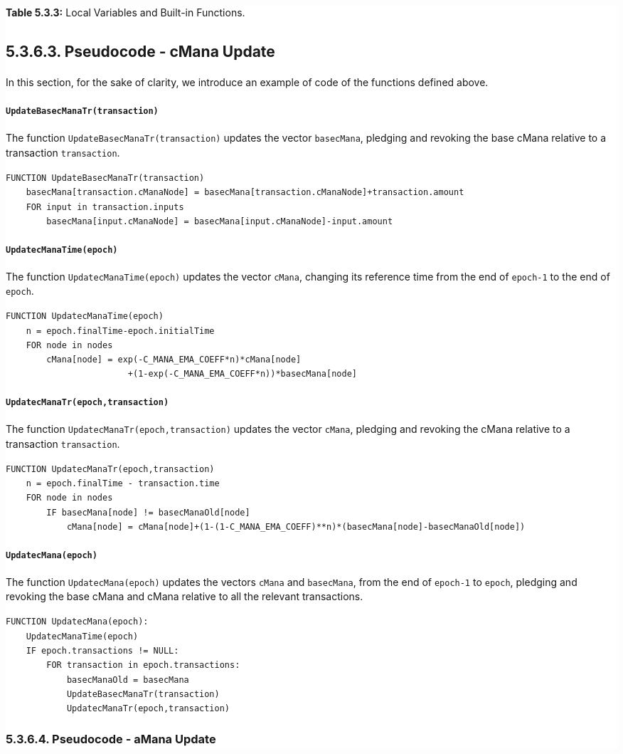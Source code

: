 
**Table 5.3.3:** Local Variables and Built-in Functions.

## 5.3.6.3. Pseudocode - cMana Update

In this section, for the sake of clarity, we introduce an example of code of the functions defined above. 

#### `UpdateBasecManaTr(transaction)`

The function `UpdateBasecManaTr(transaction)` updates the vector `basecMana`, pledging and revoking the base cMana relative to a transaction `transaction`. 

```vbnet
FUNCTION UpdateBasecManaTr(transaction)
    basecMana[transaction.cManaNode] = basecMana[transaction.cManaNode]+transaction.amount 
    FOR input in transaction.inputs
        basecMana[input.cManaNode] = basecMana[input.cManaNode]-input.amount
```

#### `UpdatecManaTime(epoch)`

The function `UpdatecManaTime(epoch)` updates the vector `cMana`, changing its reference time from the end of `epoch-1` to the end of `epoch`. 

```vbnet
FUNCTION UpdatecManaTime(epoch)
    n = epoch.finalTime-epoch.initialTime
    FOR node in nodes
        cMana[node] = exp(-C_MANA_EMA_COEFF*n)*cMana[node]
                        +(1-exp(-C_MANA_EMA_COEFF*n))*basecMana[node]
```

#### `UpdatecManaTr(epoch,transaction)`

The function `UpdatecManaTr(epoch,transaction)` updates the vector `cMana`, pledging and revoking the cMana relative to a transaction `transaction`. 

```vbnet
FUNCTION UpdatecManaTr(epoch,transaction)
    n = epoch.finalTime - transaction.time
    FOR node in nodes
        IF basecMana[node] != basecManaOld[node]
            cMana[node] = cMana[node]+(1-(1-C_MANA_EMA_COEFF)**n)*(basecMana[node]-basecManaOld[node])
```

#### `UpdatecMana(epoch)`

The function `UpdatecMana(epoch)` updates the vectors `cMana` and `basecMana`, from the end of `epoch-1` to `epoch`, pledging and revoking the base cMana and cMana relative to all the relevant transactions. 

```vbnet
FUNCTION UpdatecMana(epoch):
    UpdatecManaTime(epoch)
    IF epoch.transactions != NULL:
        FOR transaction in epoch.transactions:
            basecManaOld = basecMana
            UpdateBasecManaTr(transaction)
            UpdatecManaTr(epoch,transaction)
```
### 5.3.6.4. Pseudocode - aMana Update

